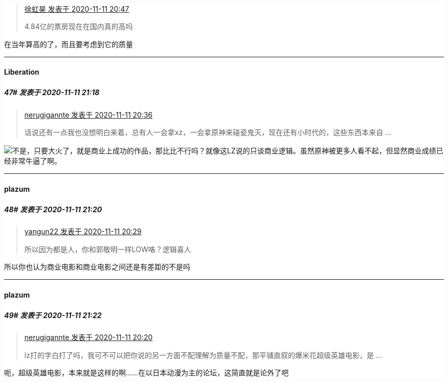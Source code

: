 

<blockquote><a href="httphttps://bbs.saraba1st.com/2b/forum.php?mod=redirect&amp;goto=findpost&amp;pid=49363121&amp;ptid=1971574" target="_blank">徐虹昊 发表于 2020-11-11 20:47</a>

4.84亿的票房现在在国内真的高吗</blockquote>
在当年算高的了，而且要考虑到它的质量







*****

####  Liberation  
##### 47#       发表于 2020-11-11 21:18



<blockquote><a href="httphttps://bbs.saraba1st.com/2b/forum.php?mod=redirect&amp;goto=findpost&amp;pid=49363006&amp;ptid=1971574" target="_blank">nerugigannte 发表于 2020-11-11 20:36</a>

话说还有一点我也没想明白来着，总有人一会拿xz，一会拿原神来碰瓷鬼灭，现在还有小时代的，这些东西本来自 ...</blockquote>
<img src="https://static.saraba1st.com/image/smiley/face2017/049.png" referrerpolicy="no-referrer">不是，只要大火了，就是商业上成功的作品，那比比不行吗？就像这LZ说的只谈商业逻辑。虽然原神被更多人看不起，但显然商业成绩已经非常牛逼了啊。







*****

####  plazum  
##### 48#       发表于 2020-11-11 21:20



<blockquote><a href="httphttps://bbs.saraba1st.com/2b/forum.php?mod=redirect&amp;goto=findpost&amp;pid=49362929&amp;ptid=1971574" target="_blank">yangun22 发表于 2020-11-11 20:29</a>

所以因为都是人，你和郭敬明一样LOW咯？逻辑喜人</blockquote>
所以你也认为商业电影和商业电影之间还是有差距的不是吗







*****

####  plazum  
##### 49#       发表于 2020-11-11 21:22



<blockquote><a href="httphttps://bbs.saraba1st.com/2b/forum.php?mod=redirect&amp;goto=findpost&amp;pid=49362851&amp;ptid=1971574" target="_blank">nerugigannte 发表于 2020-11-11 20:20</a>

lz打的字白打了吗，我可不可以把你说的另一方面不配理解为质量不配，那平铺直叙的爆米花超级英雄电影，是 ...</blockquote>
呃，超级英雄电影，本来就是这样的啊……在以日本动漫为主的论坛，这简直就是论外了吧

